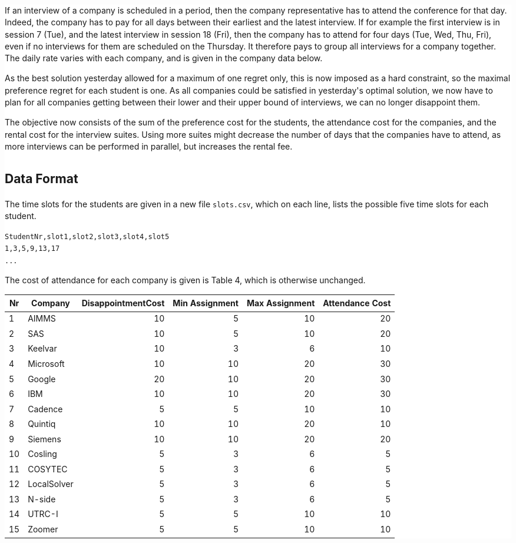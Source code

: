 If an
interview of a company is scheduled in a period, then the company
representative has to attend the conference for that day. Indeed, the
company has to pay for all days between their earliest and the latest
interview. If for example the first interview is in session 7 (Tue), and the
latest interview in session 18 (Fri), then the company has to attend for
four days (Tue, Wed, Thu, Fri), even if no interviews for them are
scheduled on the Thursday. It therefore pays to group all interviews
for a company together. The daily rate varies with each company, and
is given in the company data below.

As the best solution yesterday allowed for a maximum of one regret only, this is
now imposed as a hard constraint, so the maximal preference regret for
each student is one. As all companies could be satisfied in yesterday's
optimal solution, we now have
to plan for all companies getting between their lower and their upper
bound of interviews, we can no longer disappoint them.

The objective now consists of the sum of the preference cost for the students,
the attendance cost for the companies, and the rental cost for the
interview suites. Using more suites might decrease the number of days
that the companies have to attend, as more interviews can be performed
in parallel, but increases the rental fee.

## Data Format

The time slots for the students are given in a new file
`slots.csv`, which on each line, lists the possible five time slots
for each student.

```
StudentNr,slot1,slot2,slot3,slot4,slot5
1,3,5,9,13,17
...
```

The cost of attendance for each company is given is
Table 4, which is otherwise unchanged.

|Nr |Company | DisappointmentCost |Min Assignment | Max Assignment |Attendance Cost|
|---|---|---:|---:|---:|---:|
|1 |AIMMS | 10 |5 | 10 | 20|
|2 | SAS | 10 | 5 |10 | 20|
|3 |Keelvar | 10 | 3 |6 | 10|
|4 |Microsoft |10 | 10 | 20| 30|
|5 |Google |20 | 10 | 20| 30|
|6 |IBM |10 | 10 | 20 | 30|
|7 |Cadence | 5 | 5 |10| 10|
|8 |Quintiq | 10 | 10 | 20 | 10|
|9 |Siemens |10 | 10 | 20 | 20|
|10 |Cosling |5 | 3 |6  | 5|
|11 |COSYTEC | 5| 3 |6 | 5|
|12 |LocalSolver |5 | 3|6 | 5|
|13 |N-side |5 | 3 | 6 | 5|
|14 |UTRC-I |5 | 5 |10| 10|
|15 |Zoomer | 5 | 5 |10 | 10|